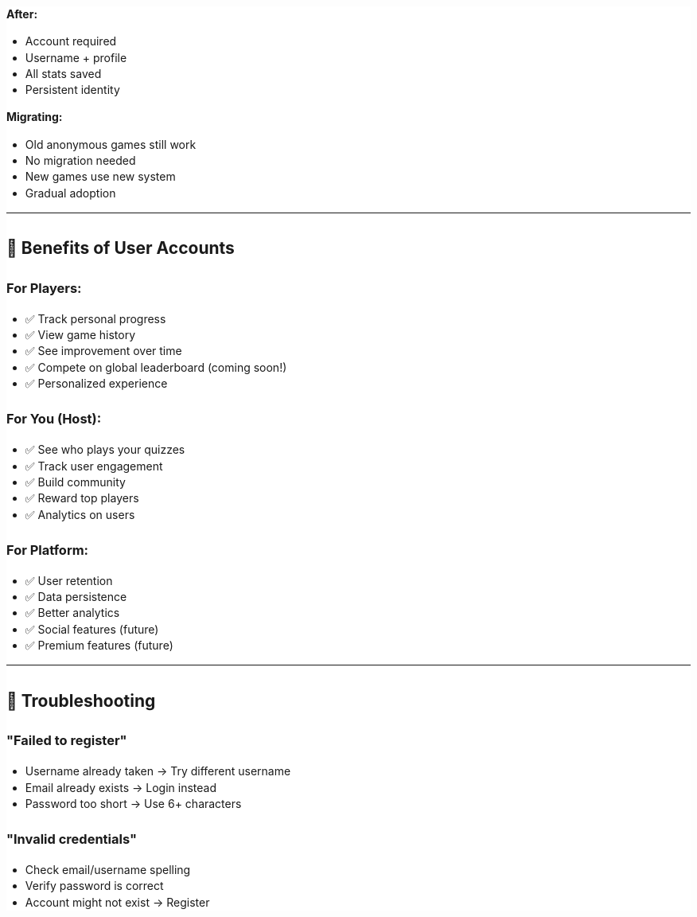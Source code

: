 **After:**
- Account required
- Username + profile
- All stats saved
- Persistent identity

**Migrating:**
- Old anonymous games still work
- No migration needed
- New games use new system
- Gradual adoption

---

## 🎊 Benefits of User Accounts

### For Players:
- ✅ Track personal progress
- ✅ View game history
- ✅ See improvement over time
- ✅ Compete on global leaderboard (coming soon!)
- ✅ Personalized experience

### For You (Host):
- ✅ See who plays your quizzes
- ✅ Track user engagement
- ✅ Build community
- ✅ Reward top players
- ✅ Analytics on users

### For Platform:
- ✅ User retention
- ✅ Data persistence
- ✅ Better analytics
- ✅ Social features (future)
- ✅ Premium features (future)

---

## 🐛 Troubleshooting

### "Failed to register"
- Username already taken → Try different username
- Email already exists → Login instead
- Password too short → Use 6+ characters

### "Invalid credentials"
- Check email/username spelling
- Verify password is correct
- Account might not exist → Register
